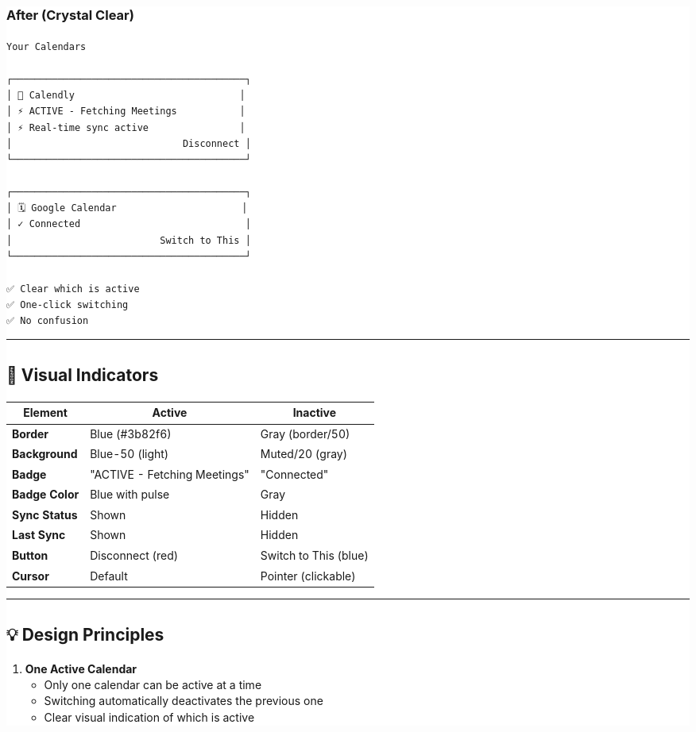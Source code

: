 ### After (Crystal Clear)
```
Your Calendars

┌─────────────────────────────────────────┐
│ 📅 Calendly                             │
│ ⚡ ACTIVE - Fetching Meetings           │
│ ⚡ Real-time sync active                │
│                              Disconnect │
└─────────────────────────────────────────┘

┌─────────────────────────────────────────┐
│ 🗓️ Google Calendar                      │
│ ✓ Connected                             │
│                          Switch to This │
└─────────────────────────────────────────┘

✅ Clear which is active
✅ One-click switching
✅ No confusion
```

---

## 🎯 Visual Indicators

| Element | Active | Inactive |
|---------|--------|----------|
| **Border** | Blue (#3b82f6) | Gray (border/50) |
| **Background** | Blue-50 (light) | Muted/20 (gray) |
| **Badge** | "ACTIVE - Fetching Meetings" | "Connected" |
| **Badge Color** | Blue with pulse | Gray |
| **Sync Status** | Shown | Hidden |
| **Last Sync** | Shown | Hidden |
| **Button** | Disconnect (red) | Switch to This (blue) |
| **Cursor** | Default | Pointer (clickable) |

---

## 💡 Design Principles

1. **One Active Calendar**
   - Only one calendar can be active at a time
   - Switching automatically deactivates the previous one
   - Clear visual indication of which is active
